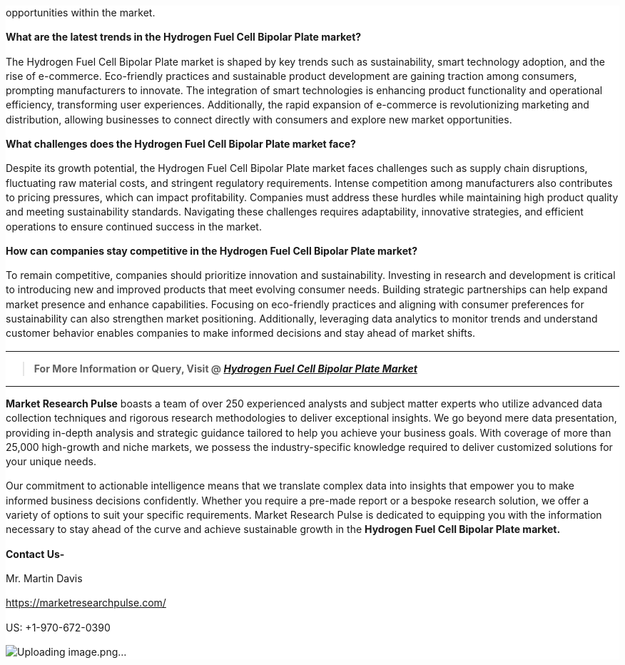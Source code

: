 opportunities within the market.</p><p><strong>What are the latest trends in the Hydrogen Fuel Cell Bipolar Plate market?</strong></p><p>The Hydrogen Fuel Cell Bipolar Plate market is shaped by key trends such as sustainability, smart technology adoption, and the rise of e-commerce. Eco-friendly practices and sustainable product development are gaining traction among consumers, prompting manufacturers to innovate. The integration of smart technologies is enhancing product functionality and operational efficiency, transforming user experiences. Additionally, the rapid expansion of e-commerce is revolutionizing marketing and distribution, allowing businesses to connect directly with consumers and explore new market opportunities.</p><p><strong>What challenges does the Hydrogen Fuel Cell Bipolar Plate market face?</strong></p><p>Despite its growth potential, the Hydrogen Fuel Cell Bipolar Plate market faces challenges such as supply chain disruptions, fluctuating raw material costs, and stringent regulatory requirements. Intense competition among manufacturers also contributes to pricing pressures, which can impact profitability. Companies must address these hurdles while maintaining high product quality and meeting sustainability standards. Navigating these challenges requires adaptability, innovative strategies, and efficient operations to ensure continued success in the market.</p><p><strong>How can companies stay competitive in the Hydrogen Fuel Cell Bipolar Plate market?</strong></p><p>To remain competitive, companies should prioritize innovation and sustainability. Investing in research and development is critical to introducing new and improved products that meet evolving consumer needs. Building strategic partnerships can help expand market presence and enhance capabilities. Focusing on eco-friendly practices and aligning with consumer preferences for sustainability can also strengthen market positioning. Additionally, leveraging data analytics to monitor trends and understand customer behavior enables companies to make informed decisions and stay ahead of market shifts.</p><hr /><blockquote><p><strong>For More Information or Query, Visit @&nbsp;<em><a href="https://marketresearchpulse.com/report/142411/hydrogen-fuel-cell-bipolar-plate-market?utm_source=Linkedin&utm_medium=025">Hydrogen Fuel Cell Bipolar Plate Market</a></em></strong></p></blockquote><hr /><p><strong>Market Research Pulse</strong> boasts a team of over 250 experienced analysts and subject matter experts who utilize advanced data collection techniques and rigorous research methodologies to deliver exceptional insights. We go beyond mere data presentation, providing in-depth analysis and strategic guidance tailored to help you achieve your business goals. With coverage of more than 25,000 high-growth and niche markets, we possess the industry-specific knowledge required to deliver customized solutions for your unique needs.</p><p>Our commitment to actionable intelligence means that we translate complex data into insights that empower you to make informed business decisions confidently. Whether you require a pre-made report or a bespoke research solution, we offer a variety of options to suit your specific requirements. Market Research Pulse is dedicated to equipping you with the information necessary to stay ahead of the curve and achieve sustainable growth in the <strong>Hydrogen Fuel Cell Bipolar Plate market.</strong></p><p><strong>Contact Us-</strong></p><p>Mr. Martin Davis</p><p>https://marketresearchpulse.com/</p><p>US: +1-970-672-0390</p>
![Uploading image.png…]()
